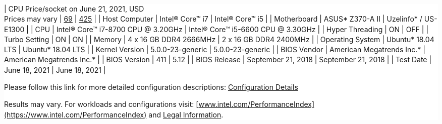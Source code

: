 | CPU Price/socket on June 21, 2021, USD<br>Prices may vary | [69](https://ark.intel.com/content/www/us/en/ark/products/140109/intel-neural-compute-stick-2.html) | [425](https://www.arrow.com/en/products/mustang-v100-mx8-r10/iei-technology?gclid=Cj0KCQiA5bz-BRD-ARIsABjT4ng1v1apmxz3BVCPA-tdIsOwbEjTtqnmp_rQJGMfJ6Q2xTq6ADtf9OYaAhMUEALw_wcB)  |
| Host Computer                           | Intel® Core™ i7                       | Intel® Core™ i5                       |
| Motherboard                             | ASUS* Z370-A II                       | Uzelinfo* / US-E1300                  |
| CPU                                     | Intel® Core™ i7-8700 CPU @ 3.20GHz    | Intel® Core™ i5-6600 CPU @ 3.30GHz    |
| Hyper Threading                         | ON                                    | OFF                                   |
| Turbo Setting                           | ON                                    | ON                                    |
| Memory                                  | 4 x 16 GB DDR4 2666MHz                | 2 x 16 GB DDR4 2400MHz                |
| Operating System                        | Ubuntu* 18.04 LTS                     | Ubuntu* 18.04 LTS                     |
| Kernel Version                          | 5.0.0-23-generic                      | 5.0.0-23-generic                      |
| BIOS Vendor                             | American Megatrends Inc.*             | American Megatrends Inc.*             |
| BIOS Version                            | 411                                   | 5.12                                  |
| BIOS Release                            | September 21, 2018                    | September 21, 2018                    |
| Test Date                               | June 18, 2021                        | June 18, 2021                      |        

Please follow this link for more detailed configuration descriptions: [Configuration Details](https://docs.openvinotoolkit.org/resources/benchmark_files/system_configurations_2021.4.html)

Results may vary. For workloads and configurations visit: [www.intel.com/PerformanceIndex](https://www.intel.com/PerformanceIndex) and [Legal Information](../Legal_Information.md).
